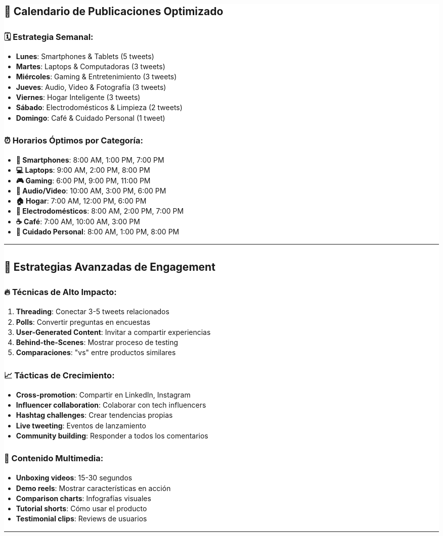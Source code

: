 

## 📅 Calendario de Publicaciones Optimizado


### 🗓️ Estrategia Semanal:
- **Lunes**: Smartphones & Tablets (5 tweets)
- **Martes**: Laptops & Computadoras (3 tweets)
- **Miércoles**: Gaming & Entretenimiento (3 tweets)
- **Jueves**: Audio, Video & Fotografía (3 tweets)
- **Viernes**: Hogar Inteligente (3 tweets)
- **Sábado**: Electrodomésticos & Limpieza (2 tweets)
- **Domingo**: Café & Cuidado Personal (1 tweet)


### ⏰ Horarios Óptimos por Categoría:
- **📱 Smartphones**: 8:00 AM, 1:00 PM, 7:00 PM
- **💻 Laptops**: 9:00 AM, 2:00 PM, 8:00 PM
- **🎮 Gaming**: 6:00 PM, 9:00 PM, 11:00 PM
- **📸 Audio/Video**: 10:00 AM, 3:00 PM, 6:00 PM
- **🏠 Hogar**: 7:00 AM, 12:00 PM, 6:00 PM
- **🧹 Electrodomésticos**: 8:00 AM, 2:00 PM, 7:00 PM
- **☕ Café**: 7:00 AM, 10:00 AM, 3:00 PM
- **💇 Cuidado Personal**: 8:00 AM, 1:00 PM, 8:00 PM

---


## 🎯 Estrategias Avanzadas de Engagement


### 🔥 Técnicas de Alto Impacto:
1. **Threading**: Conectar 3-5 tweets relacionados
2. **Polls**: Convertir preguntas en encuestas
3. **User-Generated Content**: Invitar a compartir experiencias
4. **Behind-the-Scenes**: Mostrar proceso de testing
5. **Comparaciones**: "vs" entre productos similares


### 📈 Tácticas de Crecimiento:
- **Cross-promotion**: Compartir en LinkedIn, Instagram
- **Influencer collaboration**: Colaborar con tech influencers
- **Hashtag challenges**: Crear tendencias propias
- **Live tweeting**: Eventos de lanzamiento
- **Community building**: Responder a todos los comentarios


### 🎨 Contenido Multimedia:
- **Unboxing videos**: 15-30 segundos
- **Demo reels**: Mostrar características en acción
- **Comparison charts**: Infografías visuales
- **Tutorial shorts**: Cómo usar el producto
- **Testimonial clips**: Reviews de usuarios

---
